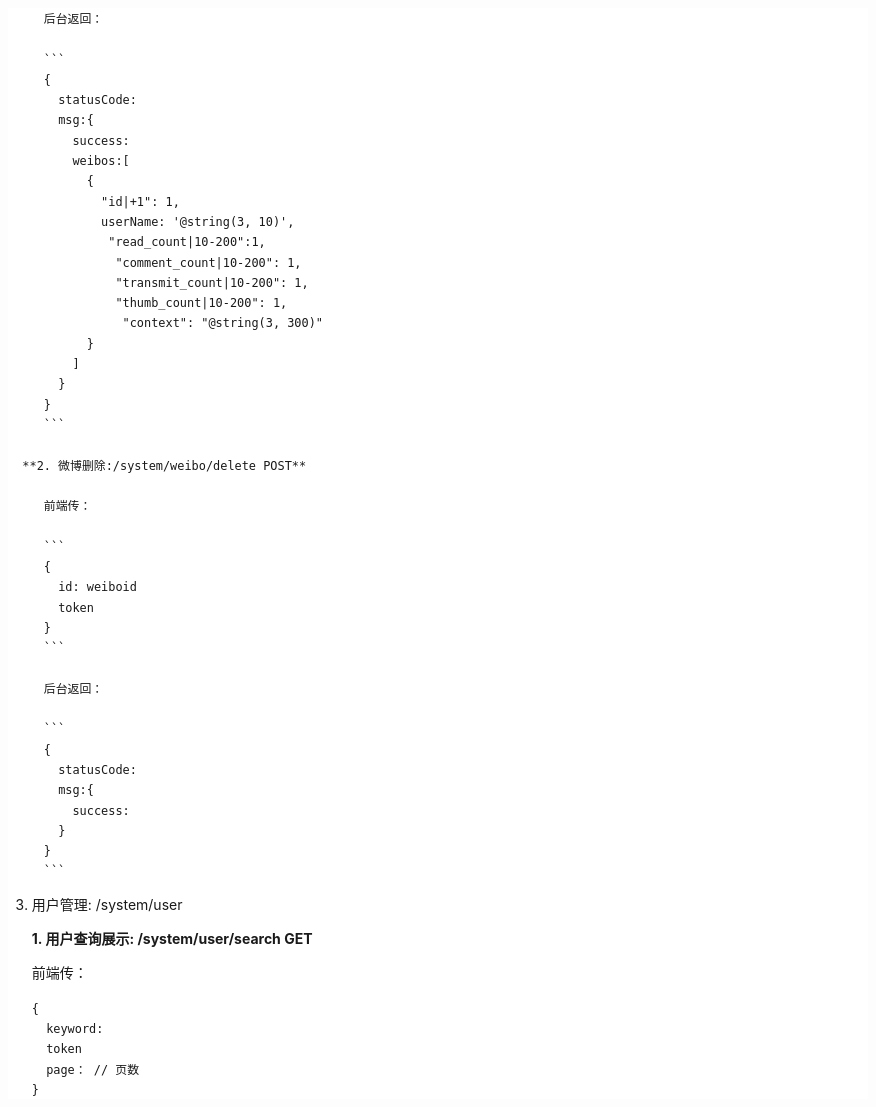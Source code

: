          后台返回：

         ```
         {
           statusCode:
           msg:{
             success:
             weibos:[
               {
                 "id|+1": 1,
                 userName: '@string(3, 10)',
                  "read_count|10-200":1,
                   "comment_count|10-200": 1,
                   "transmit_count|10-200": 1,
                   "thumb_count|10-200": 1,
                    "context": "@string(3, 300)"
               }
             ]
           }
         }
         ```

      **2. 微博删除:/system/weibo/delete POST**

         前端传：

         ```
         {
           id: weiboid
           token
         }
         ```

         后台返回：

         ```
         {
           statusCode:
           msg:{
             success:
           }
         }
         ```

   3. 用户管理: /system/user

      **1. 用户查询展示:  /system/user/search GET**

         前端传：

         ```
         {
           keyword:
           token
           page： // 页数
         }
         ```
